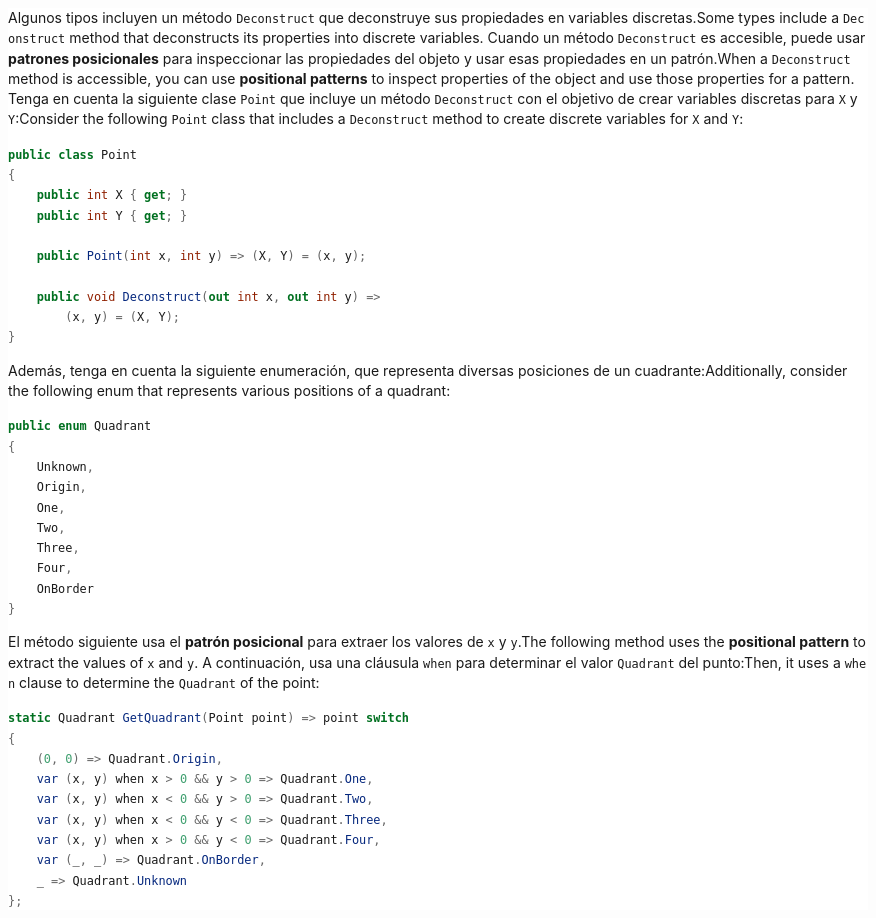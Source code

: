 <span data-ttu-id="0c91f-199">Algunos tipos incluyen un método `Deconstruct` que deconstruye sus propiedades en variables discretas.</span><span class="sxs-lookup"><span data-stu-id="0c91f-199">Some types include a `Deconstruct` method that deconstructs its properties into discrete variables.</span></span> <span data-ttu-id="0c91f-200">Cuando un método `Deconstruct` es accesible, puede usar **patrones posicionales** para inspeccionar las propiedades del objeto y usar esas propiedades en un patrón.</span><span class="sxs-lookup"><span data-stu-id="0c91f-200">When a `Deconstruct` method is accessible, you can use **positional patterns** to inspect properties of the object and use those properties for a pattern.</span></span>  <span data-ttu-id="0c91f-201">Tenga en cuenta la siguiente clase `Point` que incluye un método `Deconstruct` con el objetivo de crear variables discretas para `X` y `Y`:</span><span class="sxs-lookup"><span data-stu-id="0c91f-201">Consider the following `Point` class that includes a `Deconstruct` method to create discrete variables for `X` and `Y`:</span></span>

```csharp
public class Point
{
    public int X { get; }
    public int Y { get; }

    public Point(int x, int y) => (X, Y) = (x, y);

    public void Deconstruct(out int x, out int y) =>
        (x, y) = (X, Y);
}
```

<span data-ttu-id="0c91f-202">Además, tenga en cuenta la siguiente enumeración, que representa diversas posiciones de un cuadrante:</span><span class="sxs-lookup"><span data-stu-id="0c91f-202">Additionally, consider the following enum that represents various positions of a quadrant:</span></span>

```csharp
public enum Quadrant
{
    Unknown,
    Origin,
    One,
    Two,
    Three,
    Four,
    OnBorder
}
```

<span data-ttu-id="0c91f-203">El método siguiente usa el **patrón posicional** para extraer los valores de `x` y `y`.</span><span class="sxs-lookup"><span data-stu-id="0c91f-203">The following method uses the **positional pattern** to extract the values of `x` and `y`.</span></span> <span data-ttu-id="0c91f-204">A continuación, usa una cláusula `when` para determinar el valor `Quadrant` del punto:</span><span class="sxs-lookup"><span data-stu-id="0c91f-204">Then, it uses a `when` clause to determine the `Quadrant` of the point:</span></span>

```csharp
static Quadrant GetQuadrant(Point point) => point switch
{
    (0, 0) => Quadrant.Origin,
    var (x, y) when x > 0 && y > 0 => Quadrant.One,
    var (x, y) when x < 0 && y > 0 => Quadrant.Two,
    var (x, y) when x < 0 && y < 0 => Quadrant.Three,
    var (x, y) when x > 0 && y < 0 => Quadrant.Four,
    var (_, _) => Quadrant.OnBorder,
    _ => Quadrant.Unknown
};
```
